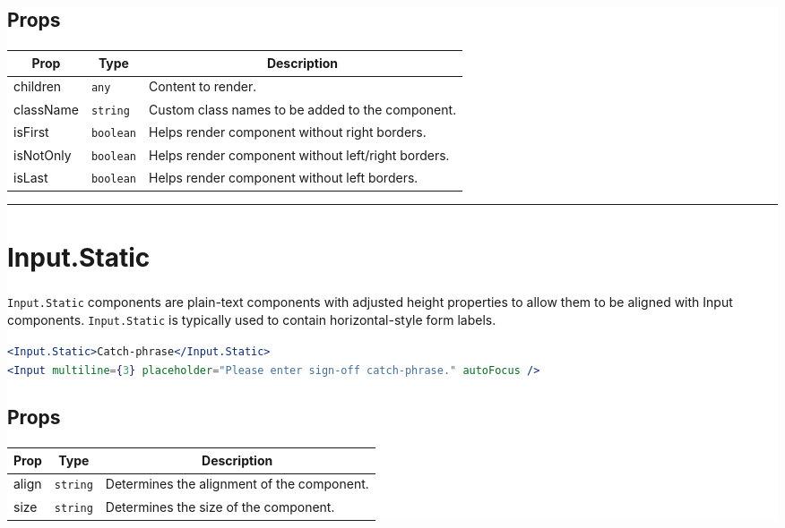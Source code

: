 ## Props

| Prop      | Type      | Description                                        |
| --------- | --------- | -------------------------------------------------- |
| children  | `any`     | Content to render.                                 |
| className | `string`  | Custom class names to be added to the component.   |
| isFirst   | `boolean` | Helps render component without right borders.      |
| isNotOnly | `boolean` | Helps render component without left/right borders. |
| isLast    | `boolean` | Helps render component without left borders.       |

---

# Input.Static

`Input.Static` components are plain-text components with adjusted height properties to allow them to be aligned with Input components. `Input.Static` is typically used to contain horizontal-style form labels.

```jsx
<Input.Static>Catch-phrase</Input.Static>
<Input multiline={3} placeholder="Please enter sign-off catch-phrase." autoFocus />
```

## Props

| Prop  | Type     | Description                                |
| ----- | -------- | ------------------------------------------ |
| align | `string` | Determines the alignment of the component. |
| size  | `string` | Determines the size of the component.      |
